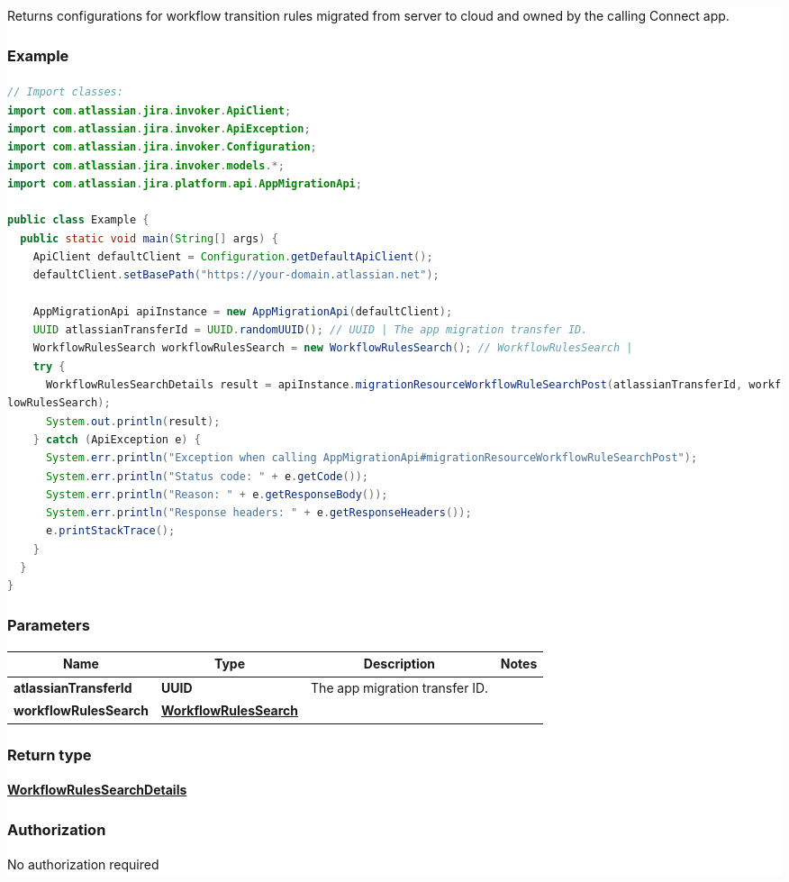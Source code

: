 Returns configurations for workflow transition rules migrated from server to cloud and owned by the calling Connect app.

### Example
```java
// Import classes:
import com.atlassian.jira.invoker.ApiClient;
import com.atlassian.jira.invoker.ApiException;
import com.atlassian.jira.invoker.Configuration;
import com.atlassian.jira.invoker.models.*;
import com.atlassian.jira.platform.api.AppMigrationApi;

public class Example {
  public static void main(String[] args) {
    ApiClient defaultClient = Configuration.getDefaultApiClient();
    defaultClient.setBasePath("https://your-domain.atlassian.net");

    AppMigrationApi apiInstance = new AppMigrationApi(defaultClient);
    UUID atlassianTransferId = UUID.randomUUID(); // UUID | The app migration transfer ID.
    WorkflowRulesSearch workflowRulesSearch = new WorkflowRulesSearch(); // WorkflowRulesSearch | 
    try {
      WorkflowRulesSearchDetails result = apiInstance.migrationResourceWorkflowRuleSearchPost(atlassianTransferId, workflowRulesSearch);
      System.out.println(result);
    } catch (ApiException e) {
      System.err.println("Exception when calling AppMigrationApi#migrationResourceWorkflowRuleSearchPost");
      System.err.println("Status code: " + e.getCode());
      System.err.println("Reason: " + e.getResponseBody());
      System.err.println("Response headers: " + e.getResponseHeaders());
      e.printStackTrace();
    }
  }
}
```

### Parameters

| Name | Type | Description  | Notes |
|------------- | ------------- | ------------- | -------------|
| **atlassianTransferId** | **UUID**| The app migration transfer ID. | |
| **workflowRulesSearch** | [**WorkflowRulesSearch**](WorkflowRulesSearch.md)|  | |

### Return type

[**WorkflowRulesSearchDetails**](WorkflowRulesSearchDetails.md)

### Authorization

No authorization required

